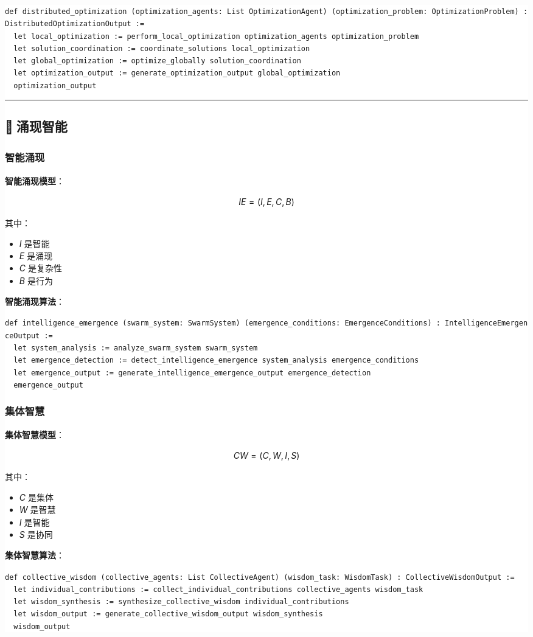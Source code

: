 ```lean
def distributed_optimization (optimization_agents: List OptimizationAgent) (optimization_problem: OptimizationProblem) : DistributedOptimizationOutput :=
  let local_optimization := perform_local_optimization optimization_agents optimization_problem
  let solution_coordination := coordinate_solutions local_optimization
  let global_optimization := optimize_globally solution_coordination
  let optimization_output := generate_optimization_output global_optimization
  optimization_output
```

---

## 🔄 涌现智能

### 智能涌现

**智能涌现模型**：

$$IE = (I, E, C, B)$$

其中：

- $I$ 是智能
- $E$ 是涌现
- $C$ 是复杂性
- $B$ 是行为

**智能涌现算法**：

```lean
def intelligence_emergence (swarm_system: SwarmSystem) (emergence_conditions: EmergenceConditions) : IntelligenceEmergenceOutput :=
  let system_analysis := analyze_swarm_system swarm_system
  let emergence_detection := detect_intelligence_emergence system_analysis emergence_conditions
  let emergence_output := generate_intelligence_emergence_output emergence_detection
  emergence_output
```

### 集体智慧

**集体智慧模型**：

$$CW = (C, W, I, S)$$

其中：

- $C$ 是集体
- $W$ 是智慧
- $I$ 是智能
- $S$ 是协同

**集体智慧算法**：

```lean
def collective_wisdom (collective_agents: List CollectiveAgent) (wisdom_task: WisdomTask) : CollectiveWisdomOutput :=
  let individual_contributions := collect_individual_contributions collective_agents wisdom_task
  let wisdom_synthesis := synthesize_collective_wisdom individual_contributions
  let wisdom_output := generate_collective_wisdom_output wisdom_synthesis
  wisdom_output
```

